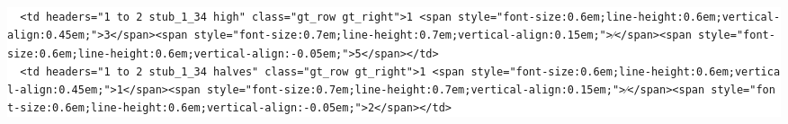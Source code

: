       <td headers="1 to 2 stub_1_34 high" class="gt_row gt_right">1 <span style="font-size:0.6em;line-height:0.6em;vertical-align:0.45em;">3</span><span style="font-size:0.7em;line-height:0.7em;vertical-align:0.15em;">⁄</span><span style="font-size:0.6em;line-height:0.6em;vertical-align:-0.05em;">5</span></td>
      <td headers="1 to 2 stub_1_34 halves" class="gt_row gt_right">1 <span style="font-size:0.6em;line-height:0.6em;vertical-align:0.45em;">1</span><span style="font-size:0.7em;line-height:0.7em;vertical-align:0.15em;">⁄</span><span style="font-size:0.6em;line-height:0.6em;vertical-align:-0.05em;">2</span></td>
